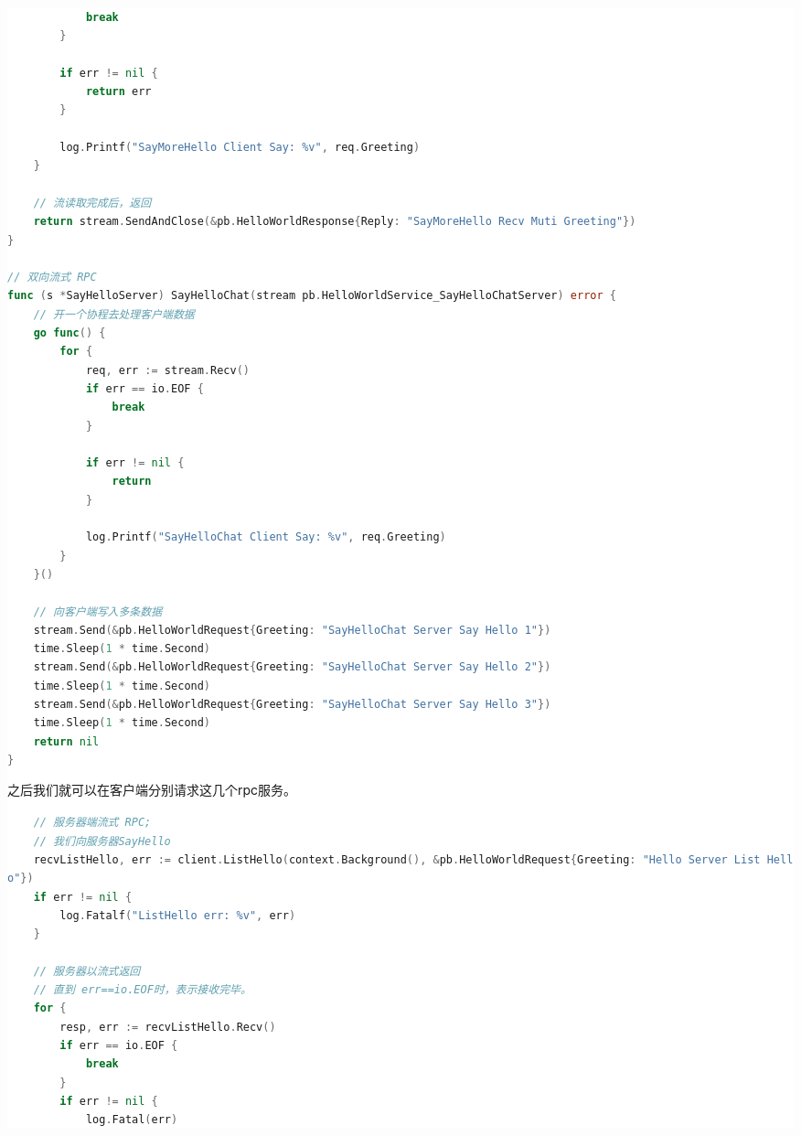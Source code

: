 ```go
			break
		}

		if err != nil {
			return err
		}

		log.Printf("SayMoreHello Client Say: %v", req.Greeting)
	}

	// 流读取完成后，返回
	return stream.SendAndClose(&pb.HelloWorldResponse{Reply: "SayMoreHello Recv Muti Greeting"})
}

// 双向流式 RPC
func (s *SayHelloServer) SayHelloChat(stream pb.HelloWorldService_SayHelloChatServer) error {
	// 开一个协程去处理客户端数据
	go func() {
		for {
			req, err := stream.Recv()
			if err == io.EOF {
				break
			}

			if err != nil {
				return
			}

			log.Printf("SayHelloChat Client Say: %v", req.Greeting)
		}
	}()

    // 向客户端写入多条数据
	stream.Send(&pb.HelloWorldRequest{Greeting: "SayHelloChat Server Say Hello 1"})
	time.Sleep(1 * time.Second)
	stream.Send(&pb.HelloWorldRequest{Greeting: "SayHelloChat Server Say Hello 2"})
	time.Sleep(1 * time.Second)
	stream.Send(&pb.HelloWorldRequest{Greeting: "SayHelloChat Server Say Hello 3"})
	time.Sleep(1 * time.Second)
	return nil
}
```



之后我们就可以在客户端分别请求这几个rpc服务。

```go
    // 服务器端流式 RPC;
    // 我们向服务器SayHello 
	recvListHello, err := client.ListHello(context.Background(), &pb.HelloWorldRequest{Greeting: "Hello Server List Hello"})
	if err != nil {
		log.Fatalf("ListHello err: %v", err)
	}

    // 服务器以流式返回
    // 直到 err==io.EOF时，表示接收完毕。
	for {
		resp, err := recvListHello.Recv()
		if err == io.EOF {
			break
		}
		if err != nil {
			log.Fatal(err)
```